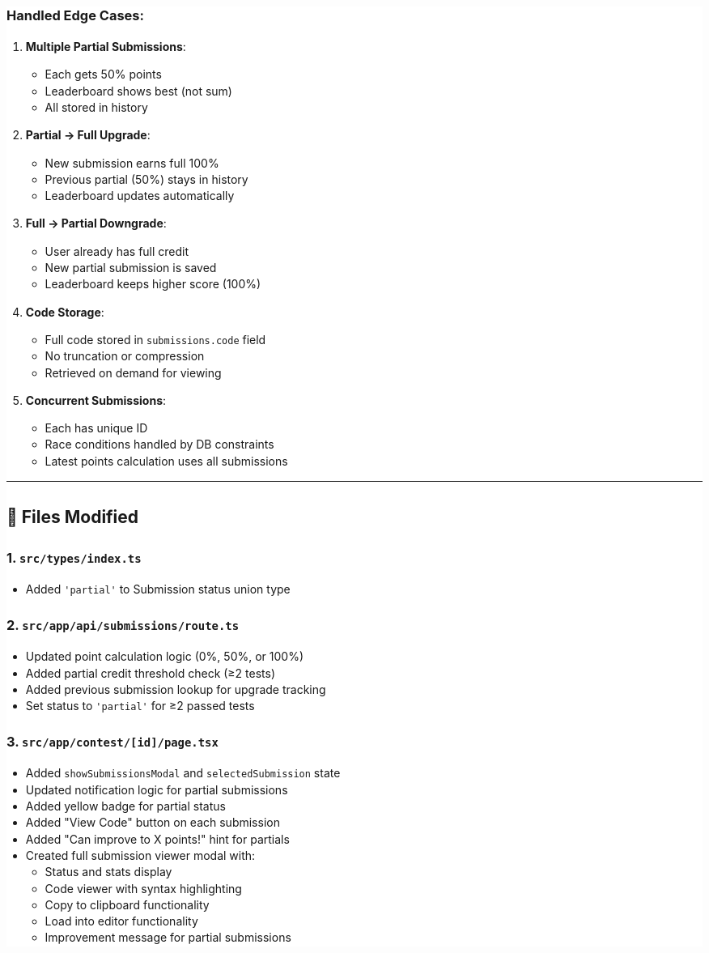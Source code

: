 ### Handled Edge Cases:

1. **Multiple Partial Submissions**:
   - Each gets 50% points
   - Leaderboard shows best (not sum)
   - All stored in history

2. **Partial → Full Upgrade**:
   - New submission earns full 100%
   - Previous partial (50%) stays in history
   - Leaderboard updates automatically

3. **Full → Partial Downgrade**:
   - User already has full credit
   - New partial submission is saved
   - Leaderboard keeps higher score (100%)

4. **Code Storage**:
   - Full code stored in `submissions.code` field
   - No truncation or compression
   - Retrieved on demand for viewing

5. **Concurrent Submissions**:
   - Each has unique ID
   - Race conditions handled by DB constraints
   - Latest points calculation uses all submissions

---

## 📝 Files Modified

### 1. `src/types/index.ts`
- Added `'partial'` to Submission status union type

### 2. `src/app/api/submissions/route.ts`
- Updated point calculation logic (0%, 50%, or 100%)
- Added partial credit threshold check (≥2 tests)
- Added previous submission lookup for upgrade tracking
- Set status to `'partial'` for ≥2 passed tests

### 3. `src/app/contest/[id]/page.tsx`
- Added `showSubmissionsModal` and `selectedSubmission` state
- Updated notification logic for partial submissions
- Added yellow badge for partial status
- Added "View Code" button on each submission
- Added "Can improve to X points!" hint for partials
- Created full submission viewer modal with:
  - Status and stats display
  - Code viewer with syntax highlighting
  - Copy to clipboard functionality
  - Load into editor functionality
  - Improvement message for partial submissions
